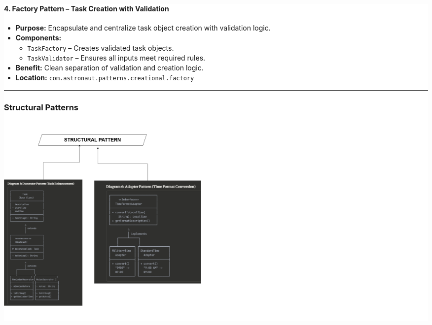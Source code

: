 #### 4. Factory Pattern – Task Creation with Validation  
- **Purpose:** Encapsulate and centralize task object creation with validation logic.  
- **Components:**
  - `TaskFactory` – Creates validated task objects.  
  - `TaskValidator` – Ensures all inputs meet required rules.  
- **Benefit:** Clean separation of validation and creation logic.  
- **Location:** `com.astronaut.patterns.creational.factory`

---

### Structural Patterns  

<img src="./Excercise 1/StructuralPattern.drawio.png" width="400" height="400">
